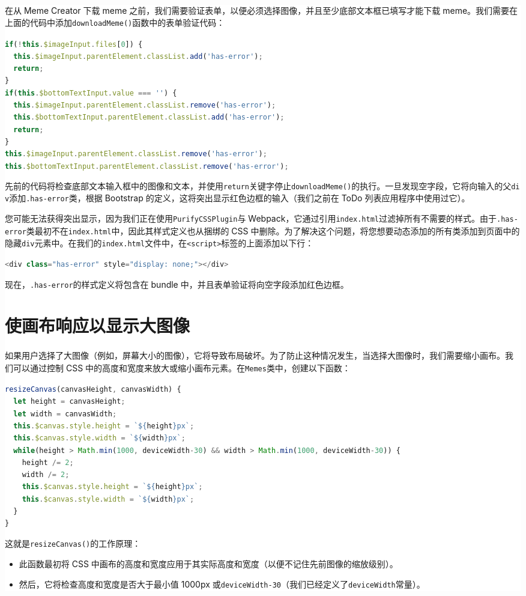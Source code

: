 在从 Meme Creator 下载 meme 之前，我们需要验证表单，以便必须选择图像，并且至少底部文本框已填写才能下载 meme。我们需要在上面的代码中添加`downloadMeme()`函数中的表单验证代码：

```js
if(!this.$imageInput.files[0]) {
  this.$imageInput.parentElement.classList.add('has-error');
  return;
}
if(this.$bottomTextInput.value === '') {
  this.$imageInput.parentElement.classList.remove('has-error');
  this.$bottomTextInput.parentElement.classList.add('has-error');
  return;
}
this.$imageInput.parentElement.classList.remove('has-error');
this.$bottomTextInput.parentElement.classList.remove('has-error');
```

先前的代码将检查底部文本输入框中的图像和文本，并使用`return`关键字停止`downloadMeme()`的执行。一旦发现空字段，它将向输入的父`div`添加`.has-error`类，根据 Bootstrap 的定义，这将突出显示红色边框的输入（我们之前在 ToDo 列表应用程序中使用过它）。

您可能无法获得突出显示，因为我们正在使用`PurifyCSSPlugin`与 Webpack，它通过引用`index.html`过滤掉所有不需要的样式。由于`.has-error`类最初不在`index.html`中，因此其样式定义也从捆绑的 CSS 中删除。为了解决这个问题，将您想要动态添加的所有类添加到页面中的隐藏`div`元素中。在我们的`index.html`文件中，在`<script>`标签的上面添加以下行：

```js
<div class="has-error" style="display: none;"></div>
```

现在，`.has-error`的样式定义将包含在 bundle 中，并且表单验证将向空字段添加红色边框。

# 使画布响应以显示大图像

如果用户选择了大图像（例如，屏幕大小的图像），它将导致布局破坏。为了防止这种情况发生，当选择大图像时，我们需要缩小画布。我们可以通过控制 CSS 中的高度和宽度来放大或缩小画布元素。在`Memes`类中，创建以下函数：

```js
resizeCanvas(canvasHeight, canvasWidth) {
  let height = canvasHeight;
  let width = canvasWidth;
  this.$canvas.style.height = `${height}px`;
  this.$canvas.style.width = `${width}px`;
  while(height > Math.min(1000, deviceWidth-30) && width > Math.min(1000, deviceWidth-30)) {
    height /= 2;
    width /= 2;
    this.$canvas.style.height = `${height}px`;
    this.$canvas.style.width = `${width}px`;
  }
}
```

这就是`resizeCanvas()`的工作原理：

+   此函数最初将 CSS 中画布的高度和宽度应用于其实际高度和宽度（以便不记住先前图像的缩放级别）。

+   然后，它将检查高度和宽度是否大于最小值 1000px 或`deviceWidth-30`（我们已经定义了`deviceWidth`常量）。
